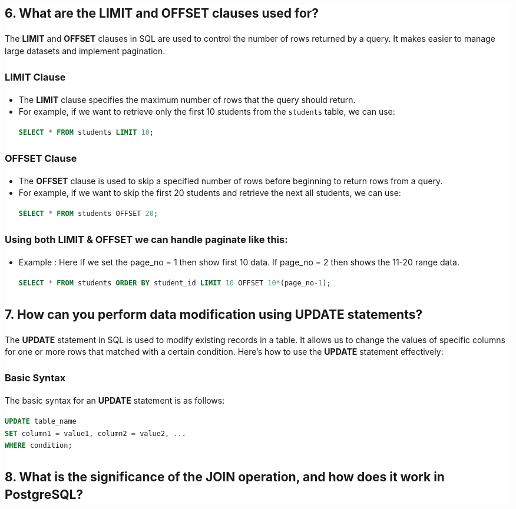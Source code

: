## 6. What are the LIMIT and OFFSET clauses used for?

The **LIMIT** and **OFFSET** clauses in SQL are used to control the number of rows returned by a query. It makes easier to manage large datasets and implement pagination.

### LIMIT Clause

- The **LIMIT** clause specifies the maximum number of rows that the query should return.
- For example, if we want to retrieve only the first 10 students from the `students` table, we can use:
  ```sql
  SELECT * FROM students LIMIT 10;
  ```

### OFFSET Clause

- The **OFFSET** clause is used to skip a specified number of rows before beginning to return rows from a query.
- For example, if we want to skip the first 20 students and retrieve the next all students, we can use:
  ```sql
  SELECT * FROM students OFFSET 20;
  ```

### Using both **LIMIT** & **OFFSET** we can handle paginate like this:

- Example : Here If we set the page_no = 1 then show first 10 data. If page_no = 2 then shows the 11-20 range data.
  ```sql
  SELECT * FROM students ORDER BY student_id LIMIT 10 OFFSET 10*(page_no-1);
  ```

## 7. How can you perform data modification using UPDATE statements?

The **UPDATE** statement in SQL is used to modify existing records in a table. It allows us to change the values of specific columns for one or more rows that matched with a certain condition. Here’s how to use the **UPDATE** statement effectively:

### Basic Syntax

The basic syntax for an **UPDATE** statement is as follows:

```sql
UPDATE table_name
SET column1 = value1, column2 = value2, ...
WHERE condition;
```

## 8. What is the significance of the JOIN operation, and how does it work in PostgreSQL?
